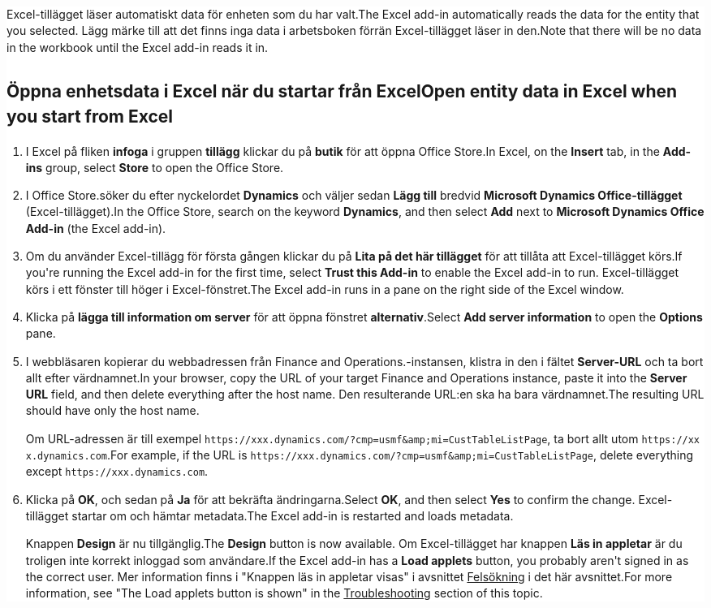 <span data-ttu-id="ac559-122">Excel-tillägget läser automatiskt data för enheten som du har valt.</span><span class="sxs-lookup"><span data-stu-id="ac559-122">The Excel add-in automatically reads the data for the entity that you selected.</span></span> <span data-ttu-id="ac559-123">Lägg märke till att det finns inga data i arbetsboken förrän Excel-tillägget läser in den.</span><span class="sxs-lookup"><span data-stu-id="ac559-123">Note that there will be no data in the workbook until the Excel add-in reads it in.</span></span>

## <a name="open-entity-data-in-excel-when-you-start-from-excel"></a><span data-ttu-id="ac559-124">Öppna enhetsdata i Excel när du startar från Excel</span><span class="sxs-lookup"><span data-stu-id="ac559-124">Open entity data in Excel when you start from Excel</span></span>
1. <span data-ttu-id="ac559-125">I Excel på fliken **infoga** i gruppen **tillägg** klickar du på **butik** för att öppna Office Store.</span><span class="sxs-lookup"><span data-stu-id="ac559-125">In Excel, on the **Insert** tab, in the **Add-ins** group, select **Store** to open the Office Store.</span></span>
2. <span data-ttu-id="ac559-126">I Office Store.söker du efter nyckelordet **Dynamics** och väljer sedan **Lägg till** bredvid **Microsoft Dynamics Office-tillägget** (Excel-tillägget).</span><span class="sxs-lookup"><span data-stu-id="ac559-126">In the Office Store, search on the keyword **Dynamics**, and then select **Add** next to **Microsoft Dynamics Office Add-in** (the Excel add-in).</span></span>
3. <span data-ttu-id="ac559-127">Om du använder Excel-tillägg för första gången klickar du på **Lita på det här tillägget** för att tillåta att Excel-tillägget körs.</span><span class="sxs-lookup"><span data-stu-id="ac559-127">If you're running the Excel add-in for the first time, select **Trust this Add-in** to enable the Excel add-in to run.</span></span> <span data-ttu-id="ac559-128">Excel-tillägget körs i ett fönster till höger i Excel-fönstret.</span><span class="sxs-lookup"><span data-stu-id="ac559-128">The Excel add-in runs in a pane on the right side of the Excel window.</span></span>
4. <span data-ttu-id="ac559-129">Klicka på **lägga till information om server** för att öppna fönstret **alternativ**.</span><span class="sxs-lookup"><span data-stu-id="ac559-129">Select **Add server information** to open the **Options** pane.</span></span>
5. <span data-ttu-id="ac559-130">I webbläsaren kopierar du webbadressen från Finance and Operations.-instansen, klistra in den i fältet **Server-URL** och ta bort allt efter värdnamnet.</span><span class="sxs-lookup"><span data-stu-id="ac559-130">In your browser, copy the URL of your target Finance and Operations instance, paste it into the **Server URL** field, and then delete everything after the host name.</span></span> <span data-ttu-id="ac559-131">Den resulterande URL:en ska ha bara värdnamnet.</span><span class="sxs-lookup"><span data-stu-id="ac559-131">The resulting URL should have only the host name.</span></span>

    <span data-ttu-id="ac559-132">Om URL-adressen är till exempel `https://xxx.dynamics.com/?cmp=usmf&amp;mi=CustTableListPage`, ta bort allt utom `https://xxx.dynamics.com`.</span><span class="sxs-lookup"><span data-stu-id="ac559-132">For example, if the URL is `https://xxx.dynamics.com/?cmp=usmf&amp;mi=CustTableListPage`, delete everything except `https://xxx.dynamics.com`.</span></span>

6. <span data-ttu-id="ac559-133">Klicka på **OK**, och sedan på **Ja** för att bekräfta ändringarna.</span><span class="sxs-lookup"><span data-stu-id="ac559-133">Select **OK**, and then select **Yes** to confirm the change.</span></span> <span data-ttu-id="ac559-134">Excel-tillägget startar om och hämtar metadata.</span><span class="sxs-lookup"><span data-stu-id="ac559-134">The Excel add-in is restarted and loads metadata.</span></span>

    <span data-ttu-id="ac559-135">Knappen **Design** är nu tillgänglig.</span><span class="sxs-lookup"><span data-stu-id="ac559-135">The **Design** button is now available.</span></span> <span data-ttu-id="ac559-136">Om Excel-tillägget har knappen **Läs in appletar** är du troligen inte korrekt inloggad som användare.</span><span class="sxs-lookup"><span data-stu-id="ac559-136">If the Excel add-in has a **Load applets** button, you probably aren't signed in as the correct user.</span></span> <span data-ttu-id="ac559-137">Mer information finns i "Knappen läs in appletar visas" i avsnittet [Felsökning](https://docs.microsoft.com/en-us/dynamics365/unified-operations/dev-itpro/office-integration/use-excel-add-in#troubleshooting) i det här avsnittet.</span><span class="sxs-lookup"><span data-stu-id="ac559-137">For more information, see "The Load applets button is shown" in the [Troubleshooting](https://docs.microsoft.com/en-us/dynamics365/unified-operations/dev-itpro/office-integration/use-excel-add-in#troubleshooting) section of this topic.</span></span>
